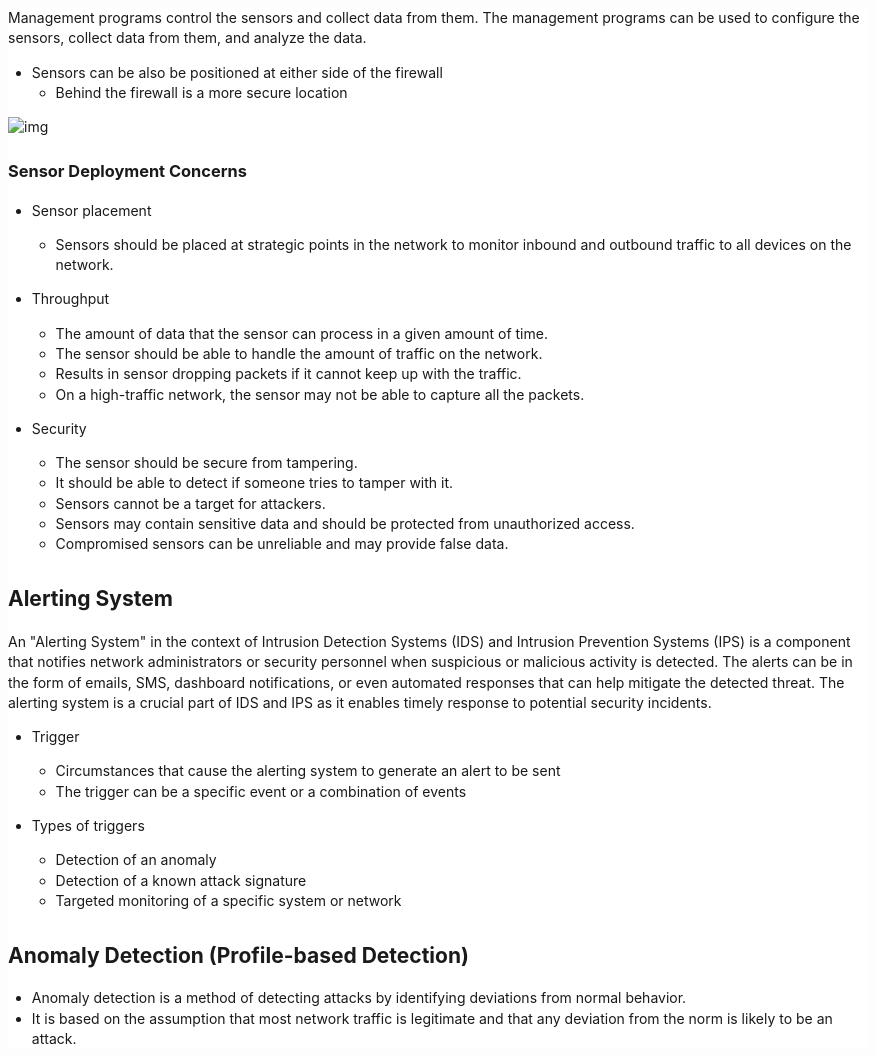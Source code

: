 Management programs control the sensors and collect data from them. The management programs can be used to configure the sensors, collect data from them, and analyze the data.

- Sensors can be also be positioned at either side of the firewall
  - Behind the firewall is a more secure location

![img](https://i.imgur.com/eRMZeo4.png)


### Sensor Deployment Concerns

- Sensor placement
  - Sensors should be placed at strategic points in the network to monitor inbound and outbound traffic to all devices on the network.

- Throughput
  - The amount of data that the sensor can process in a given amount of time.
  - The sensor should be able to handle the amount of traffic on the network.
  - Results in sensor dropping packets if it cannot keep up with the traffic.
  - On a high-traffic network, the sensor may not be able to capture all the packets.


- Security
  - The sensor should be secure from tampering.
  - It should be able to detect if someone tries to tamper with it.
  - Sensors cannot be a target for attackers.
  - Sensors may contain sensitive data and should be protected from unauthorized access.
  - Compromised sensors can be unreliable and may provide false data.


## Alerting System

An "Alerting System" in the context of Intrusion Detection Systems (IDS) and Intrusion Prevention Systems (IPS) is a component that notifies network administrators or security personnel when suspicious or malicious activity is detected. The alerts can be in the form of emails, SMS, dashboard notifications, or even automated responses that can help mitigate the detected threat. The alerting system is a crucial part of IDS and IPS as it enables timely response to potential security incidents.


- Trigger
  - Circumstances that cause the alerting system to generate an alert to be sent
  - The trigger can be a specific event or a combination of events

- Types of triggers
  - Detection of an anomaly
  - Detection of a known attack signature
  - Targeted monitoring of a specific system or network


## Anomaly Detection (Profile-based Detection)
- Anomaly detection is a method of detecting attacks by identifying deviations from normal behavior.
- It is based on the assumption that most network traffic is legitimate and that any deviation from the norm is likely to be an attack.
